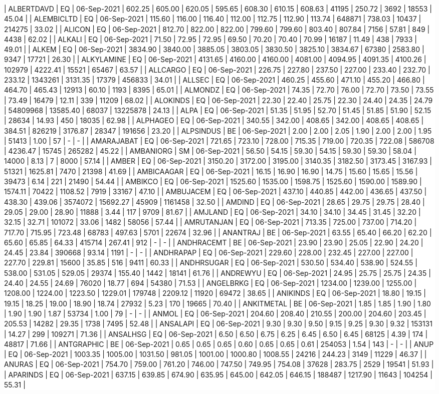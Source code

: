 | ALBERTDAVD | EQ | 06-Sep-2021 | 602.25 | 605.00 | 620.05 | 595.65 | 608.30 | 610.15 | 608.63 | 41195 | 250.72 | 3692 | 18553 | 45.04 |
| ALEMBICLTD | EQ | 06-Sep-2021 | 115.60 | 116.00 | 116.40 | 112.00 | 112.75 | 112.90 | 113.74 | 648871 | 738.03 | 10437 | 214275 | 33.02 |
| ALICON | EQ | 06-Sep-2021 | 812.70 | 822.00 | 822.00 | 799.60 | 799.60 | 803.40 | 807.84 | 7156 | 57.81 | 849 | 4438 | 62.02 |
| ALKALI | EQ | 06-Sep-2021 | 71.50 | 72.95 | 72.95 | 69.50 | 70.20 | 70.40 | 70.99 | 16187 | 11.49 | 438 | 7933 | 49.01 |
| ALKEM | EQ | 06-Sep-2021 | 3834.90 | 3840.00 | 3885.05 | 3803.05 | 3830.50 | 3825.10 | 3834.67 | 67380 | 2583.80 | 9347 | 17721 | 26.30 |
| ALKYLAMINE | EQ | 06-Sep-2021 | 4131.65 | 4160.00 | 4160.00 | 4081.00 | 4094.95 | 4091.35 | 4100.26 | 102979 | 4222.41 | 15521 | 65467 | 63.57 |
| ALLCARGO | EQ | 06-Sep-2021 | 226.75 | 227.80 | 237.50 | 227.00 | 233.40 | 232.70 | 233.12 | 1343261 | 3131.35 | 17379 | 456833 | 34.01 |
| ALLSEC | EQ | 06-Sep-2021 | 460.25 | 455.60 | 471.10 | 455.20 | 466.80 | 464.70 | 465.43 | 12913 | 60.10 | 1193 | 8395 | 65.01 |
| ALMONDZ | EQ | 06-Sep-2021 | 74.35 | 72.70 | 76.00 | 72.70 | 73.50 | 73.55 | 73.49 | 16479 | 12.11 | 339 | 11209 | 68.02 |
| ALOKINDS | EQ | 06-Sep-2021 | 22.30 | 22.40 | 25.75 | 22.30 | 24.40 | 24.35 | 24.79 | 54809968 | 13585.40 | 68037 | 13225878 | 24.13 |
| ALPA | EQ | 06-Sep-2021 | 51.35 | 51.95 | 52.70 | 51.45 | 51.85 | 51.90 | 52.15 | 28634 | 14.93 | 450 | 18035 | 62.98 |
| ALPHAGEO | EQ | 06-Sep-2021 | 340.55 | 342.00 | 408.65 | 342.00 | 408.65 | 408.65 | 384.51 | 826219 | 3176.87 | 28347 | 191656 | 23.20 |
| ALPSINDUS | BE | 06-Sep-2021 | 2.00 | 2.00 | 2.05 | 1.90 | 2.00 | 2.00 | 1.95 | 51413 | 1.00 | 57 | - | - |
| AMARAJABAT | EQ | 06-Sep-2021 | 721.65 | 723.10 | 728.00 | 715.35 | 719.00 | 720.35 | 722.08 | 586708 | 4236.47 | 15745 | 265282 | 45.22 |
| AMBANIORG | SM | 06-Sep-2021 | 56.50 | 54.15 | 59.30 | 54.15 | 59.30 | 59.30 | 58.04 | 14000 | 8.13 | 7 | 8000 | 57.14 |
| AMBER | EQ | 06-Sep-2021 | 3150.20 | 3172.00 | 3195.00 | 3140.35 | 3182.50 | 3173.45 | 3167.93 | 51321 | 1625.81 | 7470 | 21398 | 41.69 |
| AMBICAAGAR | EQ | 06-Sep-2021 | 16.15 | 16.90 | 16.90 | 14.75 | 15.60 | 15.65 | 15.56 | 39473 | 6.14 | 221 | 21490 | 54.44 |
| AMBIKCO | EQ | 06-Sep-2021 | 1525.60 | 1535.00 | 1598.75 | 1525.60 | 1590.00 | 1589.90 | 1574.11 | 70422 | 1108.52 | 7919 | 33167 | 47.10 |
| AMBUJACEM | EQ | 06-Sep-2021 | 437.10 | 440.85 | 442.00 | 436.65 | 437.50 | 438.30 | 439.06 | 3574072 | 15692.27 | 45909 | 1161458 | 32.50 |
| AMDIND | EQ | 06-Sep-2021 | 28.65 | 29.75 | 29.75 | 28.40 | 29.05 | 29.00 | 28.90 | 11888 | 3.44 | 117 | 9709 | 81.67 |
| AMJLAND | EQ | 06-Sep-2021 | 34.10 | 34.10 | 34.45 | 31.45 | 32.20 | 32.15 | 32.71 | 101072 | 33.06 | 1482 | 58056 | 57.44 |
| AMRUTANJAN | EQ | 06-Sep-2021 | 713.35 | 725.00 | 737.00 | 714.20 | 717.70 | 715.95 | 723.48 | 68783 | 497.63 | 5701 | 22674 | 32.96 |
| ANANTRAJ | BE | 06-Sep-2021 | 63.55 | 65.40 | 66.20 | 62.20 | 65.60 | 65.85 | 64.33 | 415714 | 267.41 | 912 | - | - |
| ANDHRACEMT | BE | 06-Sep-2021 | 23.90 | 23.90 | 25.05 | 22.90 | 24.20 | 24.45 | 23.84 | 390668 | 93.14 | 1191 | - | - |
| ANDHRAPAP | EQ | 06-Sep-2021 | 229.60 | 228.00 | 232.45 | 227.00 | 227.00 | 227.70 | 229.81 | 15600 | 35.85 | 516 | 9411 | 60.33 |
| ANDHRSUGAR | EQ | 06-Sep-2021 | 530.50 | 534.40 | 538.90 | 524.55 | 538.00 | 531.05 | 529.05 | 29374 | 155.40 | 1442 | 18141 | 61.76 |
| ANDREWYU | EQ | 06-Sep-2021 | 24.95 | 25.75 | 25.75 | 24.35 | 24.40 | 24.55 | 24.69 | 76020 | 18.77 | 694 | 54380 | 71.53 |
| ANGELBRKG | EQ | 06-Sep-2021 | 1234.00 | 1239.00 | 1255.00 | 1208.00 | 1224.00 | 1223.50 | 1229.01 | 179748 | 2209.12 | 11920 | 69472 | 38.65 |
| ANIKINDS | EQ | 06-Sep-2021 | 18.80 | 19.15 | 19.15 | 18.25 | 19.00 | 18.90 | 18.74 | 27932 | 5.23 | 170 | 19665 | 70.40 |
| ANKITMETAL | BE | 06-Sep-2021 | 1.85 | 1.85 | 1.90 | 1.80 | 1.90 | 1.90 | 1.87 | 53734 | 1.00 | 79 | - | - |
| ANMOL | EQ | 06-Sep-2021 | 204.60 | 208.40 | 210.55 | 200.00 | 204.60 | 203.45 | 205.53 | 14282 | 29.35 | 1738 | 7495 | 52.48 |
| ANSALAPI | EQ | 06-Sep-2021 | 9.30 | 9.30 | 9.50 | 9.15 | 9.25 | 9.30 | 9.32 | 153131 | 14.27 | 299 | 109271 | 71.36 |
| ANSALHSG | EQ | 06-Sep-2021 | 6.50 | 6.50 | 6.75 | 6.25 | 6.45 | 6.50 | 6.45 | 68125 | 4.39 | 174 | 48817 | 71.66 |
| ANTGRAPHIC | BE | 06-Sep-2021 | 0.65 | 0.65 | 0.65 | 0.60 | 0.65 | 0.65 | 0.61 | 254053 | 1.54 | 143 | - | - |
| ANUP | EQ | 06-Sep-2021 | 1003.35 | 1005.00 | 1031.50 | 981.05 | 1001.00 | 1000.80 | 1008.55 | 24216 | 244.23 | 3149 | 11229 | 46.37 |
| ANURAS | EQ | 06-Sep-2021 | 754.70 | 759.00 | 761.20 | 746.00 | 747.50 | 749.95 | 754.08 | 37628 | 283.75 | 2529 | 19541 | 51.93 |
| APARINDS | EQ | 06-Sep-2021 | 637.15 | 639.85 | 674.90 | 635.95 | 645.00 | 642.05 | 646.15 | 188487 | 1217.90 | 11643 | 104254 | 55.31 |